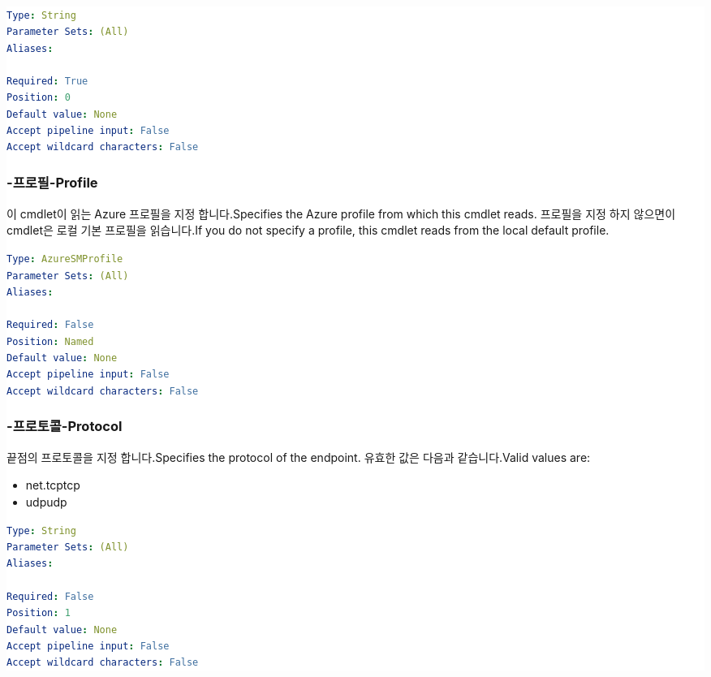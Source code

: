 ```yaml
Type: String
Parameter Sets: (All)
Aliases: 

Required: True
Position: 0
Default value: None
Accept pipeline input: False
Accept wildcard characters: False
```

### <span data-ttu-id="a90d7-150">-프로필</span><span class="sxs-lookup"><span data-stu-id="a90d7-150">-Profile</span></span>
<span data-ttu-id="a90d7-151">이 cmdlet이 읽는 Azure 프로필을 지정 합니다.</span><span class="sxs-lookup"><span data-stu-id="a90d7-151">Specifies the Azure profile from which this cmdlet reads.</span></span>
<span data-ttu-id="a90d7-152">프로필을 지정 하지 않으면이 cmdlet은 로컬 기본 프로필을 읽습니다.</span><span class="sxs-lookup"><span data-stu-id="a90d7-152">If you do not specify a profile, this cmdlet reads from the local default profile.</span></span>

```yaml
Type: AzureSMProfile
Parameter Sets: (All)
Aliases: 

Required: False
Position: Named
Default value: None
Accept pipeline input: False
Accept wildcard characters: False
```

### <span data-ttu-id="a90d7-153">-프로토콜</span><span class="sxs-lookup"><span data-stu-id="a90d7-153">-Protocol</span></span>
<span data-ttu-id="a90d7-154">끝점의 프로토콜을 지정 합니다.</span><span class="sxs-lookup"><span data-stu-id="a90d7-154">Specifies the protocol of the endpoint.</span></span>
<span data-ttu-id="a90d7-155">유효한 값은 다음과 같습니다.</span><span class="sxs-lookup"><span data-stu-id="a90d7-155">Valid values are:</span></span> 

- <span data-ttu-id="a90d7-156">net.tcp</span><span class="sxs-lookup"><span data-stu-id="a90d7-156">tcp</span></span> 
- <span data-ttu-id="a90d7-157">udp</span><span class="sxs-lookup"><span data-stu-id="a90d7-157">udp</span></span>

```yaml
Type: String
Parameter Sets: (All)
Aliases: 

Required: False
Position: 1
Default value: None
Accept pipeline input: False
Accept wildcard characters: False
```
